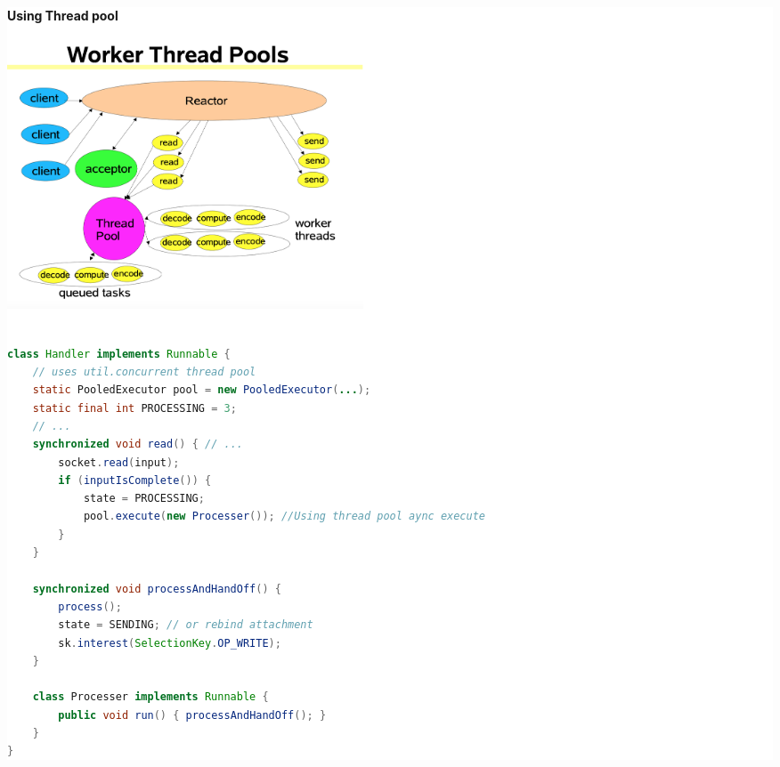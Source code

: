 #### Using Thread pool
<img src="../resource/instagram_paper_java_nio_v3.png" alt="instagram_paper_java_nio_v3.png" width="400"/>


```java

class Handler implements Runnable {
    // uses util.concurrent thread pool
    static PooledExecutor pool = new PooledExecutor(...);
    static final int PROCESSING = 3;
    // ...
    synchronized void read() { // ...
        socket.read(input);
        if (inputIsComplete()) {
            state = PROCESSING;
            pool.execute(new Processer()); //Using thread pool aync execute 
        }
    }
    
    synchronized void processAndHandOff() {
        process();
        state = SENDING; // or rebind attachment
        sk.interest(SelectionKey.OP_WRITE); 
    }
    
    class Processer implements Runnable {
        public void run() { processAndHandOff(); }
    }
}
```
